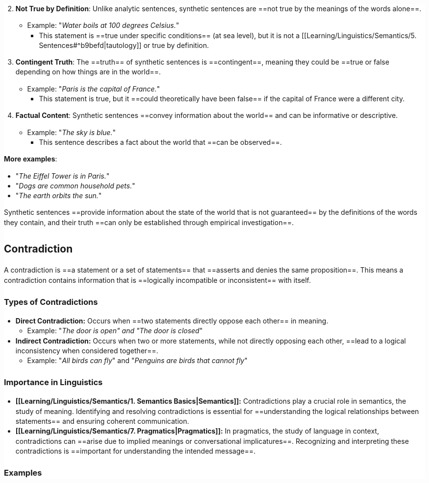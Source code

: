 2. **Not True by Definition**: Unlike analytic sentences, synthetic sentences are ==not true by the meanings of the words alone==.
   - Example: "*Water boils at 100 degrees Celsius.*"
     - This statement is ==true under specific conditions== (at sea level), but it is not a [[Learning/Linguistics/Semantics/5. Sentences#^b9befd\|tautology]] or true by definition.

3. **Contingent Truth**: The ==truth== of synthetic sentences is ==contingent==, meaning they could be ==true or false depending on how things are in the world==.
   - Example: "*Paris is the capital of France.*"
     - This statement is true, but it ==could theoretically have been false== if the capital of France were a different city.

4. **Factual Content**: Synthetic sentences ==convey information about the world== and can be informative or descriptive.
   - Example: "*The sky is blue.*"
     - This sentence describes a fact about the world that ==can be observed==.

**More examples**:
- "*The Eiffel Tower is in Paris.*"
- "*Dogs are common household pets.*"
- "*The earth orbits the sun.*"

Synthetic sentences ==provide information about the state of the world that is not guaranteed== by the definitions of the words they contain, and their truth ==can only be established through empirical investigation==.

## Contradiction

A contradiction is ==a statement or a set of statements== that ==asserts and denies the same proposition==. This means a contradiction contains information that is ==logically incompatible or inconsistent== with itself.

### Types of Contradictions

- **Direct Contradiction:** Occurs when ==two statements directly oppose each other== in meaning.
    - Example: "*The door is open" and "The door is closed*"
- **Indirect Contradiction:** Occurs when two or more statements, while not directly opposing each other, ==lead to a logical inconsistency when considered together==.
    - Example: "*All birds can fly*" and "*Penguins are birds that cannot fly*"

### Importance in Linguistics

- **[[Learning/Linguistics/Semantics/1. Semantics Basics\|Semantics]]:** Contradictions play a crucial role in semantics, the study of meaning. Identifying and resolving contradictions is essential for ==understanding the logical relationships between statements== and ensuring coherent communication.
- **[[Learning/Linguistics/Semantics/7. Pragmatics\|Pragmatics]]:** In pragmatics, the study of language in context, contradictions can ==arise due to implied meanings or conversational implicatures==. Recognizing and interpreting these contradictions is ==important for understanding the intended message==.

### Examples
